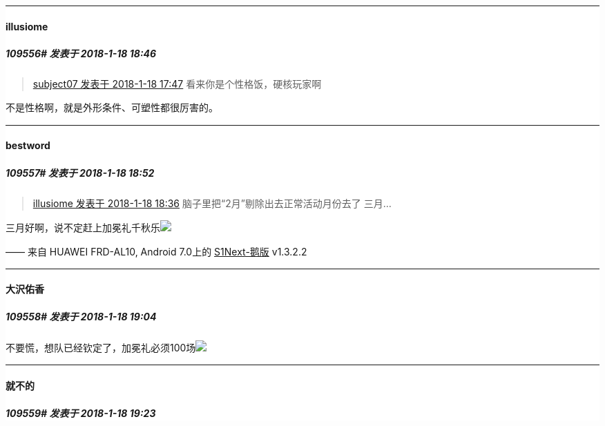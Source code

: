 


-----

####  illusiome  
##### 109556#       发表于 2018-1-18 18:46



<blockquote><a href="httphttps://bbs.saraba1st.com/2b/forum.php?mod=redirect&amp;goto=findpost&amp;pid=38276199&amp;ptid=1105387" target="_blank">subject07 发表于 2018-1-18 17:47</a>
看来你是个性格饭，硬核玩家啊</blockquote>
不是性格啊，就是外形条件、可塑性都很厉害的。







-----

####  bestword  
##### 109557#       发表于 2018-1-18 18:52



<blockquote><a href="httphttps://bbs.saraba1st.com/2b/forum.php?mod=redirect&amp;goto=findpost&amp;pid=38276711&amp;ptid=1105387" target="_blank">illusiome 发表于 2018-1-18 18:36</a>
脑子里把“2月”剔除出去正常活动月份去了
三月…</blockquote>
三月好啊，说不定赶上加冕礼千秋乐<img src="https://static.saraba1st.com/image/smiley/face2017/040.png" referrerpolicy="no-referrer">

—— 来自 HUAWEI FRD-AL10, Android 7.0上的 [S1Next-鹅版](https://github.com/ykrank/S1-Next/releases) v1.3.2.2







-----

####  大沢佑香  
##### 109558#       发表于 2018-1-18 19:04




不要慌，想队已经钦定了，加冕礼必须100场<img src="https://static.saraba1st.com/image/smiley/face2017/065.png" referrerpolicy="no-referrer">







-----

####  就不的  
##### 109559#       发表于 2018-1-18 19:23
